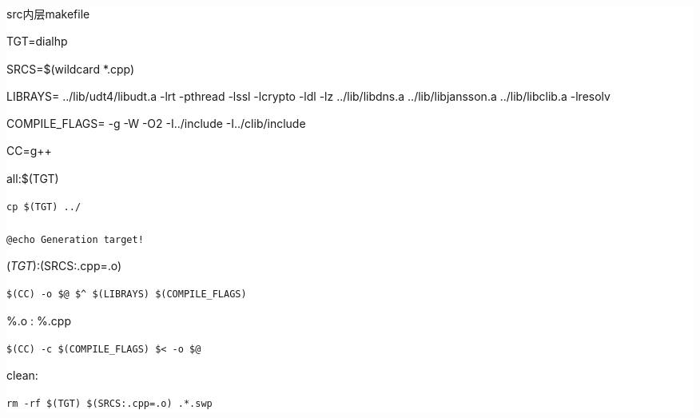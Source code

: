 
src内层makefile

TGT=dialhp

SRCS=$(wildcard *.cpp)

LIBRAYS= ../lib/udt4/libudt.a -lrt -pthread -lssl -lcrypto -ldl -lz ../lib/libdns.a ../lib/libjansson.a ../lib/libclib.a -lresolv

COMPILE_FLAGS= -g -W -O2 -I../include -I../clib/include

CC=g++

all:$(TGT)

    cp $(TGT) ../

    @echo Generation target!   

$(TGT):$(SRCS:.cpp=.o)

    $(CC) -o $@ $^ $(LIBRAYS) $(COMPILE_FLAGS)


%.o : %.cpp

    $(CC) -c $(COMPILE_FLAGS) $< -o $@


clean:

    rm -rf $(TGT) $(SRCS:.cpp=.o) .*.swp


